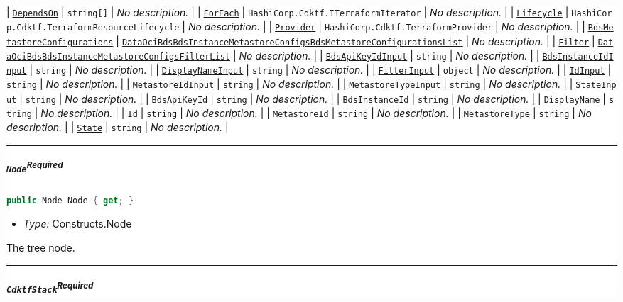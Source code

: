 | <code><a href="#rhizo-co-terraform-provider-oci.dataOciBdsBdsInstanceMetastoreConfigs.DataOciBdsBdsInstanceMetastoreConfigs.property.dependsOn">DependsOn</a></code> | <code>string[]</code> | *No description.* |
| <code><a href="#rhizo-co-terraform-provider-oci.dataOciBdsBdsInstanceMetastoreConfigs.DataOciBdsBdsInstanceMetastoreConfigs.property.forEach">ForEach</a></code> | <code>HashiCorp.Cdktf.ITerraformIterator</code> | *No description.* |
| <code><a href="#rhizo-co-terraform-provider-oci.dataOciBdsBdsInstanceMetastoreConfigs.DataOciBdsBdsInstanceMetastoreConfigs.property.lifecycle">Lifecycle</a></code> | <code>HashiCorp.Cdktf.TerraformResourceLifecycle</code> | *No description.* |
| <code><a href="#rhizo-co-terraform-provider-oci.dataOciBdsBdsInstanceMetastoreConfigs.DataOciBdsBdsInstanceMetastoreConfigs.property.provider">Provider</a></code> | <code>HashiCorp.Cdktf.TerraformProvider</code> | *No description.* |
| <code><a href="#rhizo-co-terraform-provider-oci.dataOciBdsBdsInstanceMetastoreConfigs.DataOciBdsBdsInstanceMetastoreConfigs.property.bdsMetastoreConfigurations">BdsMetastoreConfigurations</a></code> | <code><a href="#rhizo-co-terraform-provider-oci.dataOciBdsBdsInstanceMetastoreConfigs.DataOciBdsBdsInstanceMetastoreConfigsBdsMetastoreConfigurationsList">DataOciBdsBdsInstanceMetastoreConfigsBdsMetastoreConfigurationsList</a></code> | *No description.* |
| <code><a href="#rhizo-co-terraform-provider-oci.dataOciBdsBdsInstanceMetastoreConfigs.DataOciBdsBdsInstanceMetastoreConfigs.property.filter">Filter</a></code> | <code><a href="#rhizo-co-terraform-provider-oci.dataOciBdsBdsInstanceMetastoreConfigs.DataOciBdsBdsInstanceMetastoreConfigsFilterList">DataOciBdsBdsInstanceMetastoreConfigsFilterList</a></code> | *No description.* |
| <code><a href="#rhizo-co-terraform-provider-oci.dataOciBdsBdsInstanceMetastoreConfigs.DataOciBdsBdsInstanceMetastoreConfigs.property.bdsApiKeyIdInput">BdsApiKeyIdInput</a></code> | <code>string</code> | *No description.* |
| <code><a href="#rhizo-co-terraform-provider-oci.dataOciBdsBdsInstanceMetastoreConfigs.DataOciBdsBdsInstanceMetastoreConfigs.property.bdsInstanceIdInput">BdsInstanceIdInput</a></code> | <code>string</code> | *No description.* |
| <code><a href="#rhizo-co-terraform-provider-oci.dataOciBdsBdsInstanceMetastoreConfigs.DataOciBdsBdsInstanceMetastoreConfigs.property.displayNameInput">DisplayNameInput</a></code> | <code>string</code> | *No description.* |
| <code><a href="#rhizo-co-terraform-provider-oci.dataOciBdsBdsInstanceMetastoreConfigs.DataOciBdsBdsInstanceMetastoreConfigs.property.filterInput">FilterInput</a></code> | <code>object</code> | *No description.* |
| <code><a href="#rhizo-co-terraform-provider-oci.dataOciBdsBdsInstanceMetastoreConfigs.DataOciBdsBdsInstanceMetastoreConfigs.property.idInput">IdInput</a></code> | <code>string</code> | *No description.* |
| <code><a href="#rhizo-co-terraform-provider-oci.dataOciBdsBdsInstanceMetastoreConfigs.DataOciBdsBdsInstanceMetastoreConfigs.property.metastoreIdInput">MetastoreIdInput</a></code> | <code>string</code> | *No description.* |
| <code><a href="#rhizo-co-terraform-provider-oci.dataOciBdsBdsInstanceMetastoreConfigs.DataOciBdsBdsInstanceMetastoreConfigs.property.metastoreTypeInput">MetastoreTypeInput</a></code> | <code>string</code> | *No description.* |
| <code><a href="#rhizo-co-terraform-provider-oci.dataOciBdsBdsInstanceMetastoreConfigs.DataOciBdsBdsInstanceMetastoreConfigs.property.stateInput">StateInput</a></code> | <code>string</code> | *No description.* |
| <code><a href="#rhizo-co-terraform-provider-oci.dataOciBdsBdsInstanceMetastoreConfigs.DataOciBdsBdsInstanceMetastoreConfigs.property.bdsApiKeyId">BdsApiKeyId</a></code> | <code>string</code> | *No description.* |
| <code><a href="#rhizo-co-terraform-provider-oci.dataOciBdsBdsInstanceMetastoreConfigs.DataOciBdsBdsInstanceMetastoreConfigs.property.bdsInstanceId">BdsInstanceId</a></code> | <code>string</code> | *No description.* |
| <code><a href="#rhizo-co-terraform-provider-oci.dataOciBdsBdsInstanceMetastoreConfigs.DataOciBdsBdsInstanceMetastoreConfigs.property.displayName">DisplayName</a></code> | <code>string</code> | *No description.* |
| <code><a href="#rhizo-co-terraform-provider-oci.dataOciBdsBdsInstanceMetastoreConfigs.DataOciBdsBdsInstanceMetastoreConfigs.property.id">Id</a></code> | <code>string</code> | *No description.* |
| <code><a href="#rhizo-co-terraform-provider-oci.dataOciBdsBdsInstanceMetastoreConfigs.DataOciBdsBdsInstanceMetastoreConfigs.property.metastoreId">MetastoreId</a></code> | <code>string</code> | *No description.* |
| <code><a href="#rhizo-co-terraform-provider-oci.dataOciBdsBdsInstanceMetastoreConfigs.DataOciBdsBdsInstanceMetastoreConfigs.property.metastoreType">MetastoreType</a></code> | <code>string</code> | *No description.* |
| <code><a href="#rhizo-co-terraform-provider-oci.dataOciBdsBdsInstanceMetastoreConfigs.DataOciBdsBdsInstanceMetastoreConfigs.property.state">State</a></code> | <code>string</code> | *No description.* |

---

##### `Node`<sup>Required</sup> <a name="Node" id="rhizo-co-terraform-provider-oci.dataOciBdsBdsInstanceMetastoreConfigs.DataOciBdsBdsInstanceMetastoreConfigs.property.node"></a>

```csharp
public Node Node { get; }
```

- *Type:* Constructs.Node

The tree node.

---

##### `CdktfStack`<sup>Required</sup> <a name="CdktfStack" id="rhizo-co-terraform-provider-oci.dataOciBdsBdsInstanceMetastoreConfigs.DataOciBdsBdsInstanceMetastoreConfigs.property.cdktfStack"></a>
